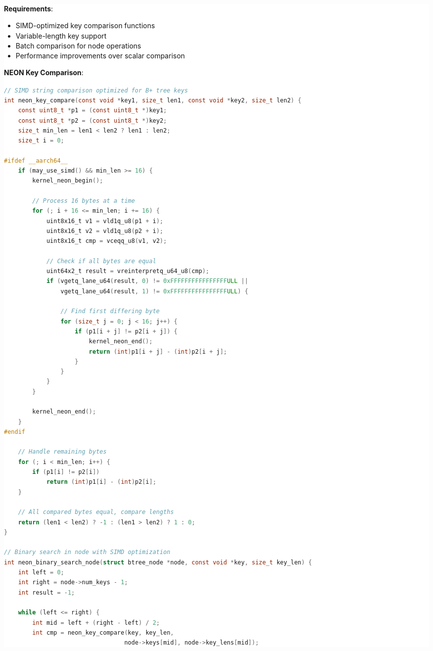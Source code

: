 **Requirements**:
- SIMD-optimized key comparison functions
- Variable-length key support
- Batch comparison for node operations
- Performance improvements over scalar comparison

**NEON Key Comparison**:
```c
// SIMD string comparison optimized for B+ tree keys
int neon_key_compare(const void *key1, size_t len1, const void *key2, size_t len2) {
    const uint8_t *p1 = (const uint8_t *)key1;
    const uint8_t *p2 = (const uint8_t *)key2;
    size_t min_len = len1 < len2 ? len1 : len2;
    size_t i = 0;
    
#ifdef __aarch64__
    if (may_use_simd() && min_len >= 16) {
        kernel_neon_begin();
        
        // Process 16 bytes at a time
        for (; i + 16 <= min_len; i += 16) {
            uint8x16_t v1 = vld1q_u8(p1 + i);
            uint8x16_t v2 = vld1q_u8(p2 + i);
            uint8x16_t cmp = vceqq_u8(v1, v2);
            
            // Check if all bytes are equal
            uint64x2_t result = vreinterpretq_u64_u8(cmp);
            if (vgetq_lane_u64(result, 0) != 0xFFFFFFFFFFFFFFFFULL ||
                vgetq_lane_u64(result, 1) != 0xFFFFFFFFFFFFFFFFULL) {
                
                // Find first differing byte
                for (size_t j = 0; j < 16; j++) {
                    if (p1[i + j] != p2[i + j]) {
                        kernel_neon_end();
                        return (int)p1[i + j] - (int)p2[i + j];
                    }
                }
            }
        }
        
        kernel_neon_end();
    }
#endif
    
    // Handle remaining bytes
    for (; i < min_len; i++) {
        if (p1[i] != p2[i])
            return (int)p1[i] - (int)p2[i];
    }
    
    // All compared bytes equal, compare lengths
    return (len1 < len2) ? -1 : (len1 > len2) ? 1 : 0;
}

// Binary search in node with SIMD optimization
int neon_binary_search_node(struct btree_node *node, const void *key, size_t key_len) {
    int left = 0;
    int right = node->num_keys - 1;
    int result = -1;
    
    while (left <= right) {
        int mid = left + (right - left) / 2;
        int cmp = neon_key_compare(key, key_len, 
                                  node->keys[mid], node->key_lens[mid]);
```